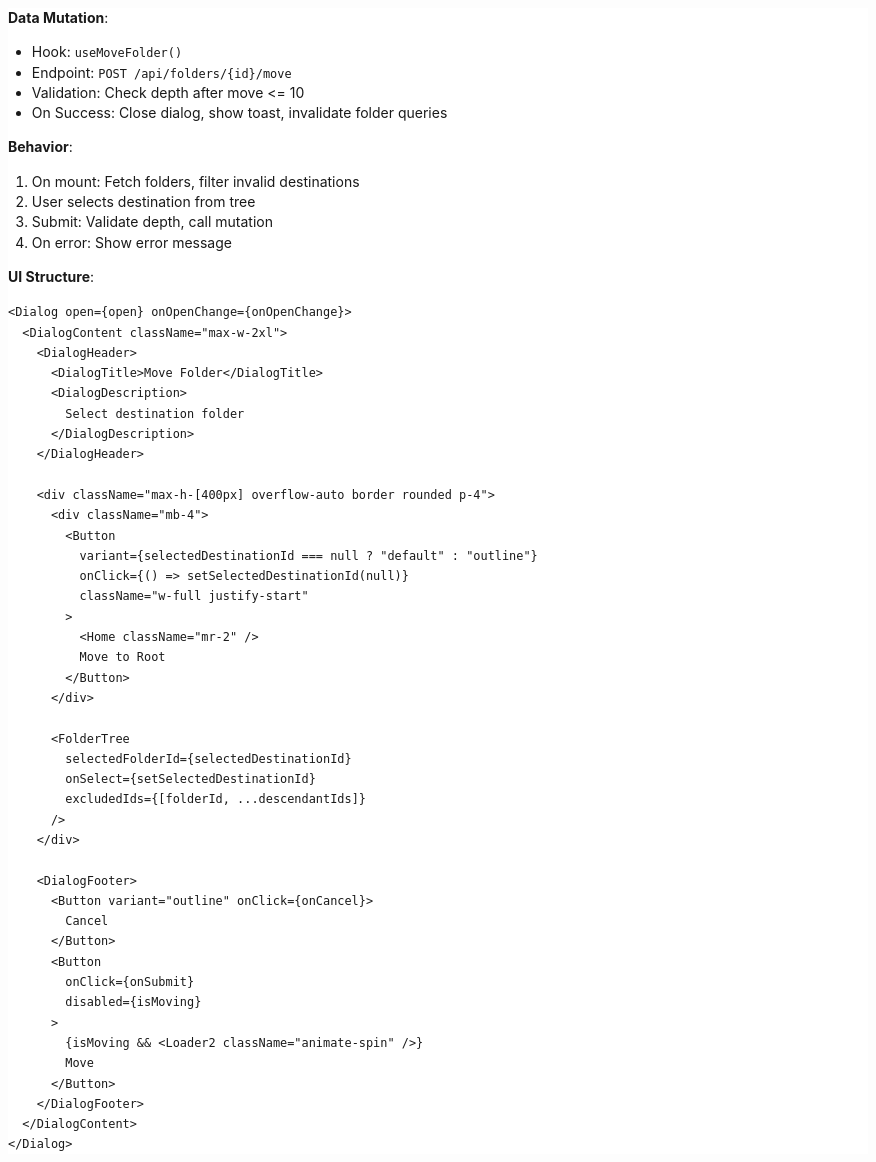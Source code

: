 **Data Mutation**:
- Hook: `useMoveFolder()`
- Endpoint: `POST /api/folders/{id}/move`
- Validation: Check depth after move <= 10
- On Success: Close dialog, show toast, invalidate folder queries

**Behavior**:
1. On mount: Fetch folders, filter invalid destinations
2. User selects destination from tree
3. Submit: Validate depth, call mutation
4. On error: Show error message

**UI Structure**:
```tsx
<Dialog open={open} onOpenChange={onOpenChange}>
  <DialogContent className="max-w-2xl">
    <DialogHeader>
      <DialogTitle>Move Folder</DialogTitle>
      <DialogDescription>
        Select destination folder
      </DialogDescription>
    </DialogHeader>

    <div className="max-h-[400px] overflow-auto border rounded p-4">
      <div className="mb-4">
        <Button
          variant={selectedDestinationId === null ? "default" : "outline"}
          onClick={() => setSelectedDestinationId(null)}
          className="w-full justify-start"
        >
          <Home className="mr-2" />
          Move to Root
        </Button>
      </div>

      <FolderTree
        selectedFolderId={selectedDestinationId}
        onSelect={setSelectedDestinationId}
        excludedIds={[folderId, ...descendantIds]}
      />
    </div>

    <DialogFooter>
      <Button variant="outline" onClick={onCancel}>
        Cancel
      </Button>
      <Button
        onClick={onSubmit}
        disabled={isMoving}
      >
        {isMoving && <Loader2 className="animate-spin" />}
        Move
      </Button>
    </DialogFooter>
  </DialogContent>
</Dialog>
```

